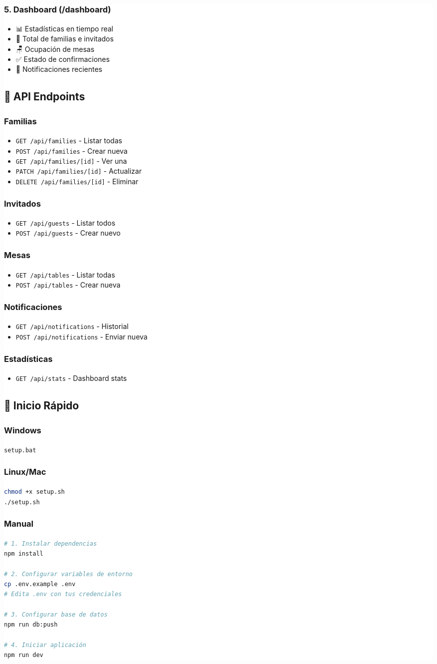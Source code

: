 ### 5. Dashboard (/dashboard)
- 📊 Estadísticas en tiempo real
- 👥 Total de familias e invitados
- 🪑 Ocupación de mesas
- ✅ Estado de confirmaciones
- 📱 Notificaciones recientes

## 🔌 API Endpoints

### Familias
- `GET /api/families` - Listar todas
- `POST /api/families` - Crear nueva
- `GET /api/families/[id]` - Ver una
- `PATCH /api/families/[id]` - Actualizar
- `DELETE /api/families/[id]` - Eliminar

### Invitados
- `GET /api/guests` - Listar todos
- `POST /api/guests` - Crear nuevo

### Mesas
- `GET /api/tables` - Listar todas
- `POST /api/tables` - Crear nueva

### Notificaciones
- `GET /api/notifications` - Historial
- `POST /api/notifications` - Enviar nueva

### Estadísticas
- `GET /api/stats` - Dashboard stats

## 🚀 Inicio Rápido

### Windows
```bash
setup.bat
```

### Linux/Mac
```bash
chmod +x setup.sh
./setup.sh
```

### Manual
```bash
# 1. Instalar dependencias
npm install

# 2. Configurar variables de entorno
cp .env.example .env
# Edita .env con tus credenciales

# 3. Configurar base de datos
npm run db:push

# 4. Iniciar aplicación
npm run dev
```
